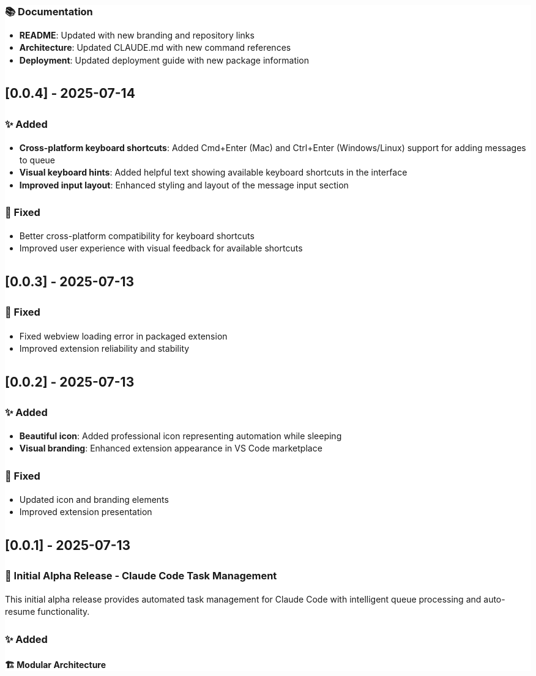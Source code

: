 ### 📚 Documentation

- **README**: Updated with new branding and repository links
- **Architecture**: Updated CLAUDE.md with new command references
- **Deployment**: Updated deployment guide with new package information

## [0.0.4] - 2025-07-14

### ✨ Added

- **Cross-platform keyboard shortcuts**: Added Cmd+Enter (Mac) and Ctrl+Enter (Windows/Linux) support for adding messages to queue
- **Visual keyboard hints**: Added helpful text showing available keyboard shortcuts in the interface
- **Improved input layout**: Enhanced styling and layout of the message input section

### 🔧 Fixed

- Better cross-platform compatibility for keyboard shortcuts
- Improved user experience with visual feedback for available shortcuts

## [0.0.3] - 2025-07-13

### 🔧 Fixed

- Fixed webview loading error in packaged extension
- Improved extension reliability and stability

## [0.0.2] - 2025-07-13

### ✨ Added

- **Beautiful icon**: Added professional icon representing automation while sleeping
- **Visual branding**: Enhanced extension appearance in VS Code marketplace

### 🔧 Fixed

- Updated icon and branding elements
- Improved extension presentation

## [0.0.1] - 2025-07-13

### 🎉 Initial Alpha Release - Claude Code Task Management

This initial alpha release provides automated task management for Claude Code with intelligent queue processing and auto-resume functionality.

### ✨ Added

#### 🏗️ **Modular Architecture**
